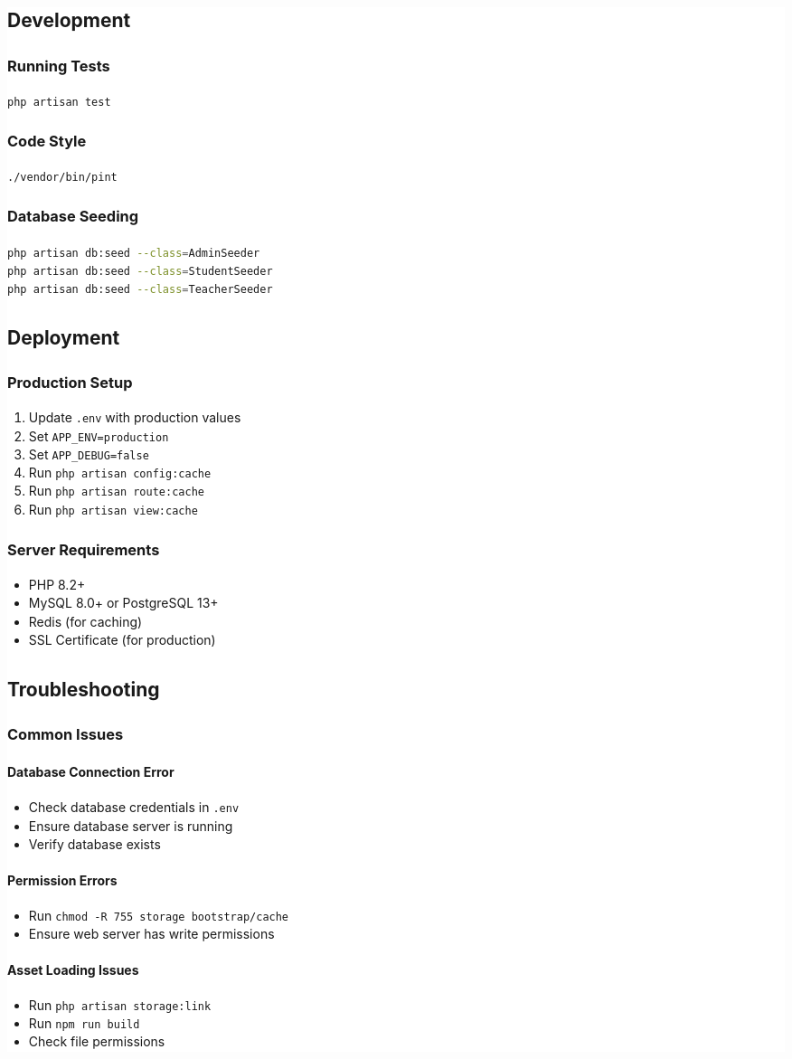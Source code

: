## Development

### Running Tests
```bash
php artisan test
```

### Code Style
```bash
./vendor/bin/pint
```

### Database Seeding
```bash
php artisan db:seed --class=AdminSeeder
php artisan db:seed --class=StudentSeeder
php artisan db:seed --class=TeacherSeeder
```

## Deployment

### Production Setup
1. Update `.env` with production values
2. Set `APP_ENV=production`
3. Set `APP_DEBUG=false`
4. Run `php artisan config:cache`
5. Run `php artisan route:cache`
6. Run `php artisan view:cache`

### Server Requirements
- PHP 8.2+
- MySQL 8.0+ or PostgreSQL 13+
- Redis (for caching)
- SSL Certificate (for production)

## Troubleshooting

### Common Issues

#### Database Connection Error
- Check database credentials in `.env`
- Ensure database server is running
- Verify database exists

#### Permission Errors
- Run `chmod -R 755 storage bootstrap/cache`
- Ensure web server has write permissions

#### Asset Loading Issues
- Run `php artisan storage:link`
- Run `npm run build`
- Check file permissions
